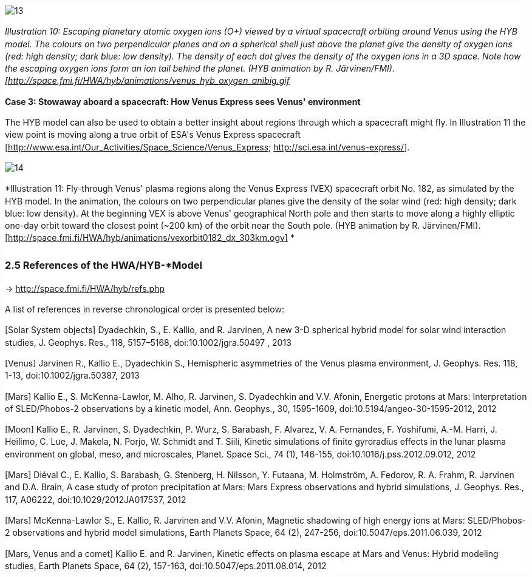 <img src="https://raw.githubusercontent.com/megadiesel705/tutorials/master/IMPEx_FP7/Hybrid-Models-Demonstrators/img/13_2_4.png" width="500" alt="13">

*Illustration 10: Escaping planetary atomic oxygen ions (O+) viewed by a virtual spacecraft orbiting around Venus using the HYB model. The colours on two perpendicular planes and on a spherical shell just above the planet give the density of oxygen ions (red: high density; dark blue: low density). The density of each dot gives the density of the oxygen ions in a 3D space. Note how the escaping oxygen ions form an ion tail behind the planet. (HYB animation by R. Järvinen/FMI). [http://space.fmi.fi/HWA/hyb/animations/venus_hyb_oxygen_anibig.gif*  

**Case 3: Stowaway aboard a spacecraft: How Venus Express sees Venus' environment**  
  
The HYB model can also be used to obtain a better insight about regions through which a spacecraft might fly.  In Illustration 11 the view point is moving along a true orbit of ESA's Venus Express spacecraft [http://www.esa.int/Our_Activities/Space_Science/Venus_Express; http://sci.esa.int/venus-express/].  

<img src="https://raw.githubusercontent.com/megadiesel705/tutorials/master/IMPEx_FP7/Hybrid-Models-Demonstrators/img/14_2_4.png" width="500" alt="14">

*Illustration 11: Fly-through Venus' plasma regions along the Venus Express (VEX) spacecraft orbit No. 182, as simulated by the HYB model. In the animation, the colours on two perpendicular planes give the density of the solar wind (red: high density; dark blue: low density). At the beginning VEX is above Venus' geographical North pole and then starts to move along a highly elliptic one-day orbit toward the closest point (~200 km) of the orbit near the South pole. (HYB animation by R. Järvinen/FMI). [http://space.fmi.fi/HWA/hyb/animations/vexorbit0182_dx_303km.ogv]  *  

<h3 id="2.5">2.5 References of the HWA/HYB-*Model</h3>

→ http://space.fmi.fi/HWA/hyb/refs.php  

A list of references in reverse chronological order is presented below:  


[Solar System objects] Dyadechkin, S., E. Kallio, and R. Jarvinen, A new 3-D spherical hybrid model for solar wind interaction studies, J. Geophys. Res., 118, 5157–5168, doi:10.1002/jgra.50497 , 2013  

[Venus] Jarvinen R., Kallio E., Dyadechkin S., Hemispheric asymmetries of the Venus plasma environment, J. Geophys. Res. 118, 1-13, doi:10.1002/jgra.50387, 2013  

[Mars] Kallio E., S. McKenna-Lawlor, M. Alho, R. Jarvinen, S. Dyadechkin and V.V. Afonin, Energetic protons at Mars: Interpretation of SLED/Phobos-2 observations by a kinetic model, Ann. Geophys., 30, 1595-1609, doi:10.5194/angeo-30-1595-2012, 2012  

[Moon] Kallio E., R. Jarvinen, S. Dyadechkin, P. Wurz, S. Barabash, F. Alvarez, V. A. Fernandes, F. Yoshifumi, A.-M. Harri, J. Heilimo, C. Lue, J. Makela, N. Porjo, W. Schmidt and T. Siili, Kinetic simulations of finite gyroradius effects in the lunar plasma environment on global, meso, and microscales, Planet. Space Sci., 74 (1), 146-155, doi:10.1016/j.pss.2012.09.012, 2012  

[Mars] Diéval C., E. Kallio, S. Barabash, G. Stenberg, H. Nilsson, Y. Futaana, M. Holmström, A. Fedorov, R. A. Frahm, R. Jarvinen and D.A. Brain, A case study of proton precipitation at Mars: Mars Express observations and hybrid simulations, J. Geophys. Res., 117, A06222, doi:10.1029/2012JA017537, 2012  
 
[Mars] McKenna-Lawlor S., E. Kallio, R. Jarvinen and V.V. Afonin, Magnetic shadowing of high energy ions at Mars: SLED/Phobos-2 observations and hybrid model simulations, Earth Planets Space, 64 (2), 247-256, doi:10.5047/eps.2011.06.039, 2012   

[Mars, Venus and a comet] Kallio E. and R. Jarvinen, Kinetic effects on plasma escape at Mars and Venus: Hybrid modeling studies, Earth Planets Space, 64 (2), 157-163, doi:10.5047/eps.2011.08.014, 2012  
